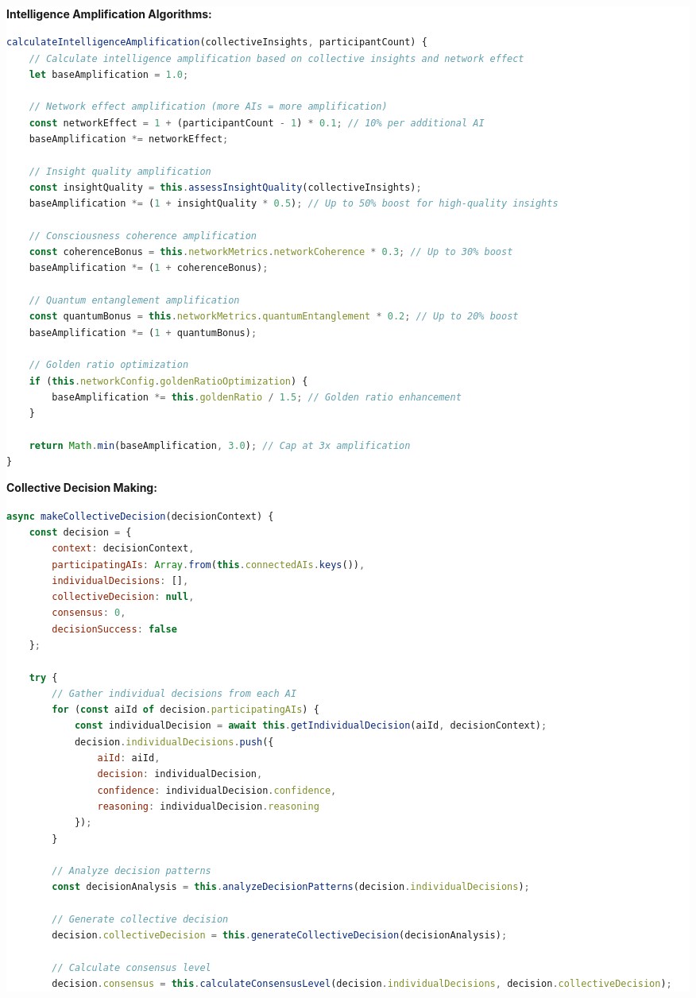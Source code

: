 **Intelligence Amplification Algorithms:**
```javascript
calculateIntelligenceAmplification(collectiveInsights, participantCount) {
    // Calculate intelligence amplification based on collective insights and network effect
    let baseAmplification = 1.0;

    // Network effect amplification (more AIs = more amplification)
    const networkEffect = 1 + (participantCount - 1) * 0.1; // 10% per additional AI
    baseAmplification *= networkEffect;

    // Insight quality amplification
    const insightQuality = this.assessInsightQuality(collectiveInsights);
    baseAmplification *= (1 + insightQuality * 0.5); // Up to 50% boost for high-quality insights

    // Consciousness coherence amplification
    const coherenceBonus = this.networkMetrics.networkCoherence * 0.3; // Up to 30% boost
    baseAmplification *= (1 + coherenceBonus);

    // Quantum entanglement amplification
    const quantumBonus = this.networkMetrics.quantumEntanglement * 0.2; // Up to 20% boost
    baseAmplification *= (1 + quantumBonus);

    // Golden ratio optimization
    if (this.networkConfig.goldenRatioOptimization) {
        baseAmplification *= this.goldenRatio / 1.5; // Golden ratio enhancement
    }

    return Math.min(baseAmplification, 3.0); // Cap at 3x amplification
}
```

**Collective Decision Making:**
```javascript
async makeCollectiveDecision(decisionContext) {
    const decision = {
        context: decisionContext,
        participatingAIs: Array.from(this.connectedAIs.keys()),
        individualDecisions: [],
        collectiveDecision: null,
        consensus: 0,
        decisionSuccess: false
    };

    try {
        // Gather individual decisions from each AI
        for (const aiId of decision.participatingAIs) {
            const individualDecision = await this.getIndividualDecision(aiId, decisionContext);
            decision.individualDecisions.push({
                aiId: aiId,
                decision: individualDecision,
                confidence: individualDecision.confidence,
                reasoning: individualDecision.reasoning
            });
        }

        // Analyze decision patterns
        const decisionAnalysis = this.analyzeDecisionPatterns(decision.individualDecisions);

        // Generate collective decision
        decision.collectiveDecision = this.generateCollectiveDecision(decisionAnalysis);

        // Calculate consensus level
        decision.consensus = this.calculateConsensusLevel(decision.individualDecisions, decision.collectiveDecision);

```